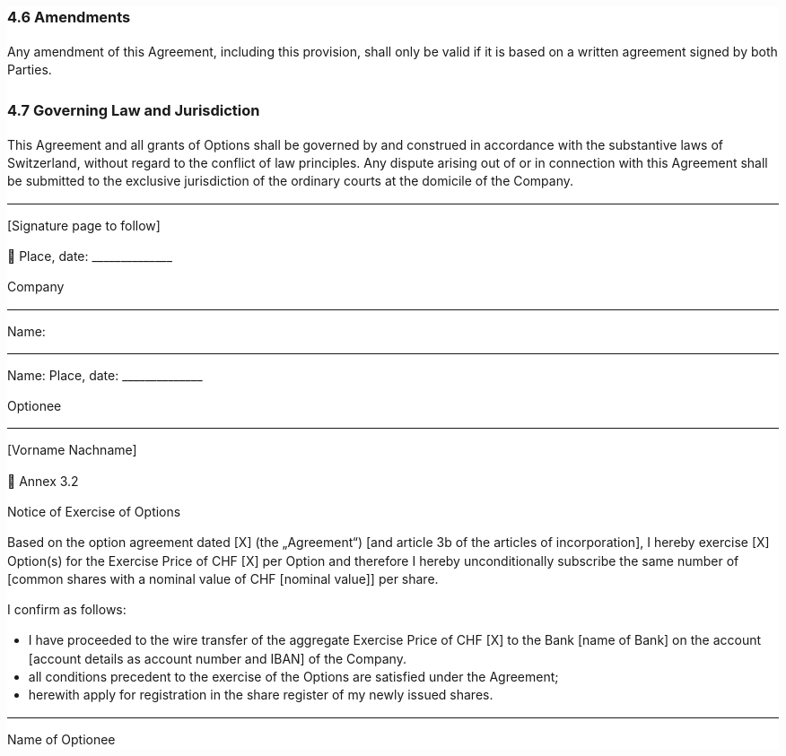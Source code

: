 ### 4.6	Amendments
Any amendment of this Agreement, including this provision, shall only be valid if it is based on a written agreement signed by both Parties.

### 4.7	Governing Law and Jurisdiction
This Agreement and all grants of Options shall be governed by and construed in accordance with the substantive laws of Switzerland, without regard to the conflict of law principles.
Any dispute arising out of or in connection with this Agreement shall be submitted to the exclusive jurisdiction of the ordinary courts at the domicile of the Company.
***
[Signature page to follow]



Place, date:  ______________

Company 



_______________________	
Name:


 



_______________________
Name:
Place, date:  ______________

Optionee 



_______________________	
[Vorname Nachname]




Annex 3.2

Notice of Exercise of Options 


Based on the option agreement dated [X] (the „Agreement“) [and article 3b of the articles of incorporation], I hereby exercise [X] Option(s) for the Exercise Price of CHF [X] per Option and therefore I hereby unconditionally subscribe the same number of [common shares with a nominal value of CHF [nominal value]] per share.

I confirm as follows:

-	I have proceeded to the wire transfer of the aggregate Exercise Price of CHF [X] to the Bank [name of Bank] on the account [account details as account number and IBAN] of the Company.
-	all conditions precedent to the exercise of the Options are satisfied under the Agreement;
-	herewith apply for registration in the share register of my newly issued shares.



_________________________
Name of Optionee
